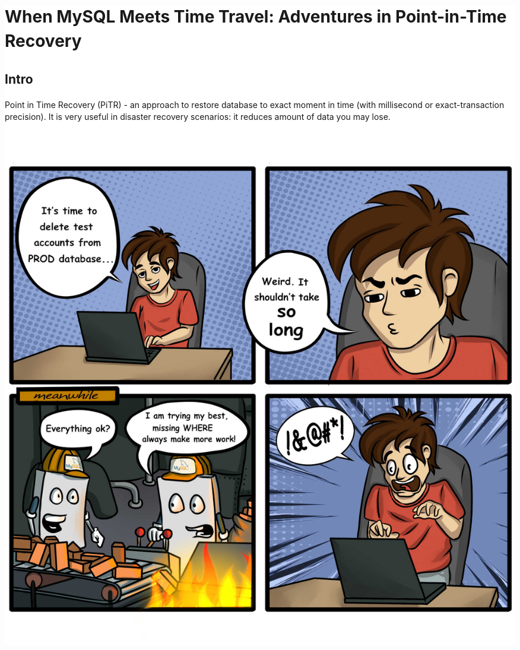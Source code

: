 # When MySQL Meets Time Travel: Adventures in Point-in-Time Recovery

## Intro

Point in Time Recovery (PiTR) - an approach to restore database to exact moment in time (with millisecond or exact-transaction precision).
It is very useful in disaster recovery scenarios: it reduces amount of data you may lose.

![IntroIllustration](resources/mysql_pitr_01.jpg)
